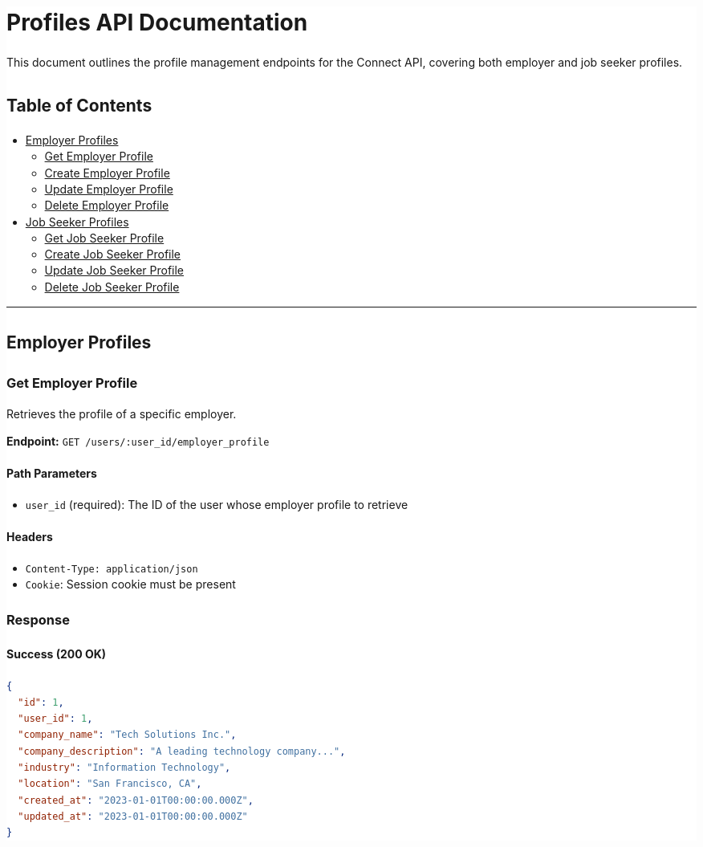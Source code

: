 # Profiles API Documentation

This document outlines the profile management endpoints for the Connect API, covering both employer and job seeker profiles.

## Table of Contents
- [Employer Profiles](#employer-profiles)
  - [Get Employer Profile](#get-employer-profile)
  - [Create Employer Profile](#create-employer-profile)
  - [Update Employer Profile](#update-employer-profile)
  - [Delete Employer Profile](#delete-employer-profile)
- [Job Seeker Profiles](#job-seeker-profiles)
  - [Get Job Seeker Profile](#get-job-seeker-profile)
  - [Create Job Seeker Profile](#create-job-seeker-profile)
  - [Update Job Seeker Profile](#update-job-seeker-profile)
  - [Delete Job Seeker Profile](#delete-job-seeker-profile)

---

## Employer Profiles

### Get Employer Profile

Retrieves the profile of a specific employer.

**Endpoint:** `GET /users/:user_id/employer_profile`

#### Path Parameters
- `user_id` (required): The ID of the user whose employer profile to retrieve

#### Headers
- `Content-Type: application/json`
- `Cookie`: Session cookie must be present

### Response

#### Success (200 OK)
```json
{
  "id": 1,
  "user_id": 1,
  "company_name": "Tech Solutions Inc.",
  "company_description": "A leading technology company...",
  "industry": "Information Technology",
  "location": "San Francisco, CA",
  "created_at": "2023-01-01T00:00:00.000Z",
  "updated_at": "2023-01-01T00:00:00.000Z"
}
```
